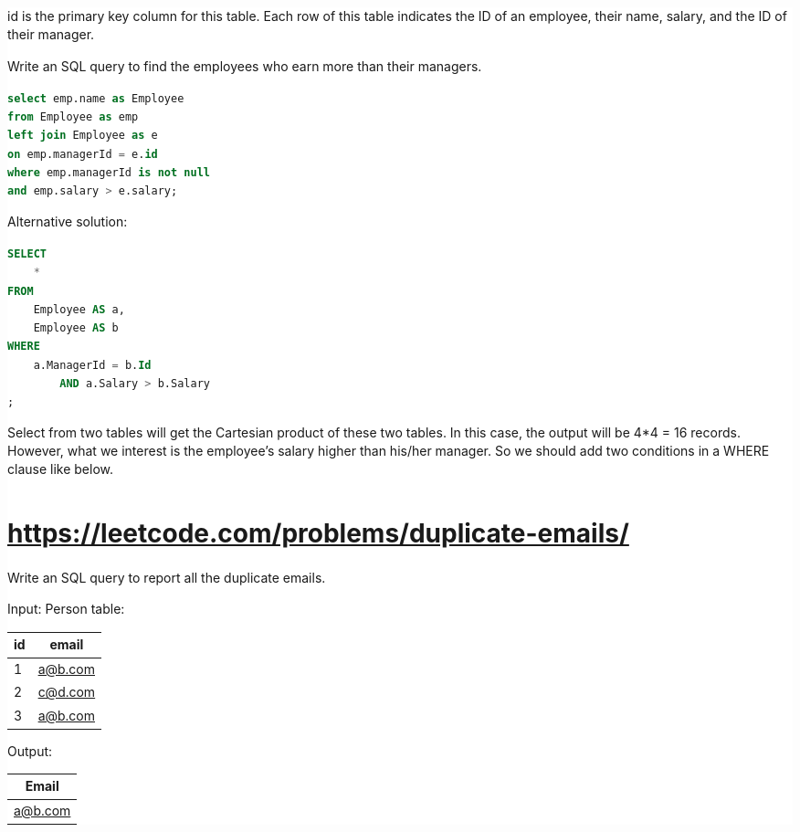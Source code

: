 id is the primary key column for this table. Each row of this table
indicates the ID of an employee, their name, salary, and the ID of their
manager.

Write an SQL query to find the employees who earn more than their
managers.

``` sql
select emp.name as Employee 
from Employee as emp 
left join Employee as e
on emp.managerId = e.id
where emp.managerId is not null
and emp.salary > e.salary;
```

Alternative solution:

``` sql
SELECT
    *
FROM
    Employee AS a,
    Employee AS b
WHERE
    a.ManagerId = b.Id
        AND a.Salary > b.Salary
;
```

Select from two tables will get the Cartesian product of these two
tables. In this case, the output will be 4\*4 = 16 records. However,
what we interest is the employee’s salary higher than his/her manager.
So we should add two conditions in a WHERE clause like below.

# <https://leetcode.com/problems/duplicate-emails/>

Write an SQL query to report all the duplicate emails.

Input: Person table:

| id  | email     |
|-----|-----------|
| 1   | <a@b.com> |
| 2   | <c@d.com> |
| 3   | <a@b.com> |

Output:

| Email     |
|-----------|
| <a@b.com> |
